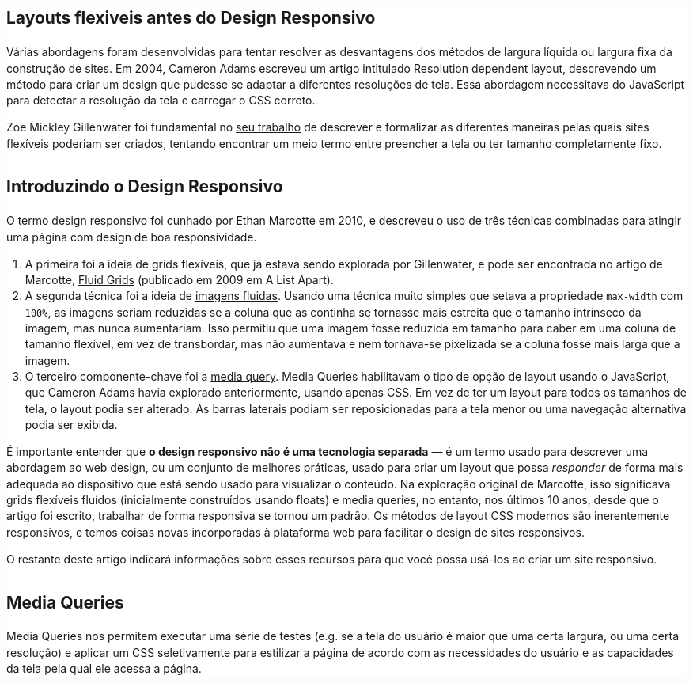 ## Layouts flexiveis antes do Design Responsivo

Várias abordagens foram desenvolvidas para tentar resolver as desvantagens dos métodos de largura líquida ou largura fixa da construção de sites. Em 2004, Cameron Adams escreveu um artigo intitulado [Resolution dependent layout](https://www.themaninblue.com/writing/perspective/2004/09/21/), descrevendo um método para criar um design que pudesse se adaptar a diferentes resoluções de tela. Essa abordagem necessitava do JavaScript para detectar a resolução da tela e carregar o CSS correto.

Zoe Mickley Gillenwater foi fundamental no [seu trabalho](http://zomigi.com/blog/voices-that-matter-slides-available/) de descrever e formalizar as diferentes maneiras pelas quais sites flexíveis poderiam ser criados, tentando encontrar um meio termo entre preencher a tela ou ter tamanho completamente fixo.

## Introduzindo o Design Responsivo

O termo design responsivo foi [cunhado por Ethan Marcotte em 2010](https://alistapart.com/article/responsive-web-design/), e descreveu o uso de três técnicas combinadas para atingir uma página com design de boa responsividade.

1. A primeira foi a ideia de grids flexíveis, que já estava sendo explorada por Gillenwater, e pode ser encontrada no artigo de Marcotte, [Fluid Grids](https://alistapart.com/article/fluidgrids/) (publicado em 2009 em A List Apart).
2. A segunda técnica foi a ideia de [imagens fluidas](https://unstoppablerobotninja.com/entry/fluid-images). Usando uma técnica muito simples que setava a propriedade `max-width` com `100%`, as imagens seriam reduzidas se a coluna que as continha se tornasse mais estreita que o tamanho intrínseco da imagem, mas nunca aumentariam. Isso permitiu que uma imagem fosse reduzida em tamanho para caber em uma coluna de tamanho flexível, em vez de transbordar, mas não aumentava e nem tornava-se pixelizada se a coluna fosse mais larga que a imagem.
3. O terceiro componente-chave foi a [media query](/pt-BR/docs/Web/CSS/CSS_media_queries). Media Queries habilitavam o tipo de opção de layout usando o JavaScript, que Cameron Adams havia explorado anteriormente, usando apenas CSS. Em vez de ter um layout para todos os tamanhos de tela, o layout podia ser alterado. As barras laterais podiam ser reposicionadas para a tela menor ou uma navegação alternativa podia ser exibida.

É importante entender que **o design responsivo não é uma tecnologia separada** — é um termo usado para descrever uma abordagem ao web design, ou um conjunto de melhores práticas, usado para criar um layout que possa _responder_ de forma mais adequada ao dispositivo que está sendo usado para visualizar o conteúdo. Na exploração original de Marcotte, isso significava grids flexíveis fluídos (inicialmente construídos usando floats) e media queries, no entanto, nos últimos 10 anos, desde que o artigo foi escrito, trabalhar de forma responsiva se tornou um padrão. Os métodos de layout CSS modernos são inerentemente responsivos, e temos coisas novas incorporadas à plataforma web para facilitar o design de sites responsivos.

O restante deste artigo indicará informações sobre esses recursos para que você possa usá-los ao criar um site responsivo.

## Media Queries

Media Queries nos permitem executar uma série de testes (e.g. se a tela do usuário é maior que uma certa largura, ou uma certa resolução) e aplicar um CSS seletivamente para estilizar a página de acordo com as necessidades do usuário e as capacidades da tela pela qual ele acessa a página.

